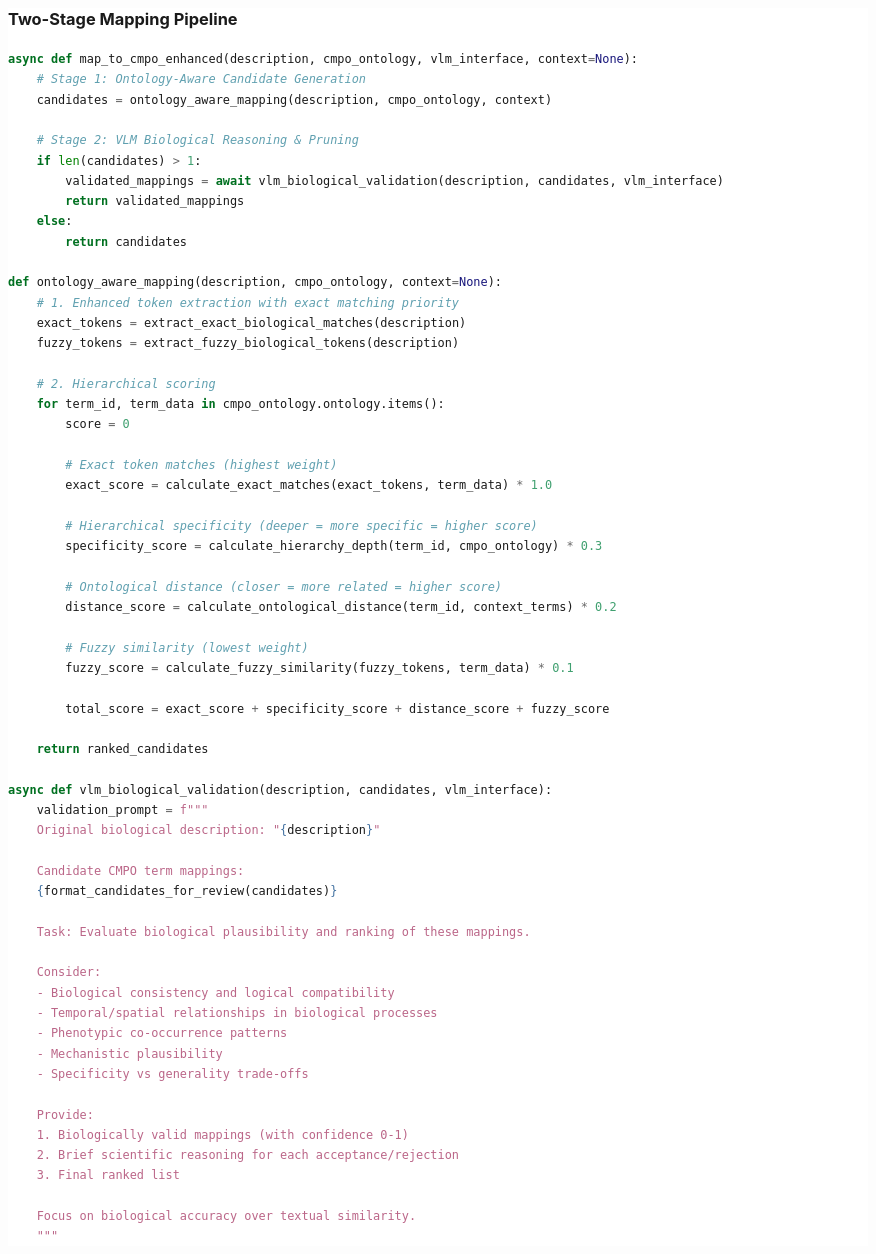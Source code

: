 ### Two-Stage Mapping Pipeline

```python
async def map_to_cmpo_enhanced(description, cmpo_ontology, vlm_interface, context=None):
    # Stage 1: Ontology-Aware Candidate Generation
    candidates = ontology_aware_mapping(description, cmpo_ontology, context)
    
    # Stage 2: VLM Biological Reasoning & Pruning
    if len(candidates) > 1:
        validated_mappings = await vlm_biological_validation(description, candidates, vlm_interface)
        return validated_mappings
    else:
        return candidates

def ontology_aware_mapping(description, cmpo_ontology, context=None):
    # 1. Enhanced token extraction with exact matching priority
    exact_tokens = extract_exact_biological_matches(description)
    fuzzy_tokens = extract_fuzzy_biological_tokens(description)
    
    # 2. Hierarchical scoring
    for term_id, term_data in cmpo_ontology.ontology.items():
        score = 0
        
        # Exact token matches (highest weight)
        exact_score = calculate_exact_matches(exact_tokens, term_data) * 1.0
        
        # Hierarchical specificity (deeper = more specific = higher score)
        specificity_score = calculate_hierarchy_depth(term_id, cmpo_ontology) * 0.3
        
        # Ontological distance (closer = more related = higher score)
        distance_score = calculate_ontological_distance(term_id, context_terms) * 0.2
        
        # Fuzzy similarity (lowest weight)
        fuzzy_score = calculate_fuzzy_similarity(fuzzy_tokens, term_data) * 0.1
        
        total_score = exact_score + specificity_score + distance_score + fuzzy_score
    
    return ranked_candidates

async def vlm_biological_validation(description, candidates, vlm_interface):
    validation_prompt = f"""
    Original biological description: "{description}"
    
    Candidate CMPO term mappings:
    {format_candidates_for_review(candidates)}
    
    Task: Evaluate biological plausibility and ranking of these mappings.
    
    Consider:
    - Biological consistency and logical compatibility
    - Temporal/spatial relationships in biological processes
    - Phenotypic co-occurrence patterns
    - Mechanistic plausibility
    - Specificity vs generality trade-offs
    
    Provide:
    1. Biologically valid mappings (with confidence 0-1)
    2. Brief scientific reasoning for each acceptance/rejection
    3. Final ranked list
    
    Focus on biological accuracy over textual similarity.
    """
```